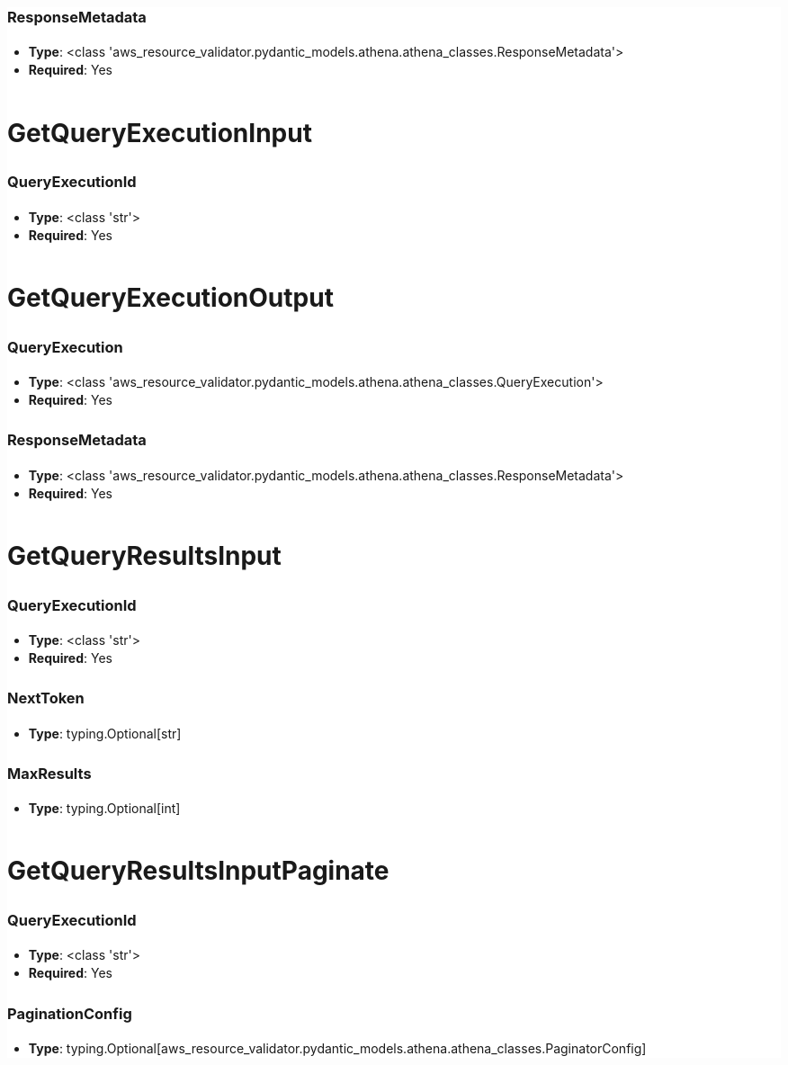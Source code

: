 ### ResponseMetadata
- **Type**: <class 'aws_resource_validator.pydantic_models.athena.athena_classes.ResponseMetadata'>
- **Required**: Yes


# GetQueryExecutionInput

### QueryExecutionId
- **Type**: <class 'str'>
- **Required**: Yes


# GetQueryExecutionOutput

### QueryExecution
- **Type**: <class 'aws_resource_validator.pydantic_models.athena.athena_classes.QueryExecution'>
- **Required**: Yes

### ResponseMetadata
- **Type**: <class 'aws_resource_validator.pydantic_models.athena.athena_classes.ResponseMetadata'>
- **Required**: Yes


# GetQueryResultsInput

### QueryExecutionId
- **Type**: <class 'str'>
- **Required**: Yes

### NextToken
- **Type**: typing.Optional[str]

### MaxResults
- **Type**: typing.Optional[int]


# GetQueryResultsInputPaginate

### QueryExecutionId
- **Type**: <class 'str'>
- **Required**: Yes

### PaginationConfig
- **Type**: typing.Optional[aws_resource_validator.pydantic_models.athena.athena_classes.PaginatorConfig]
